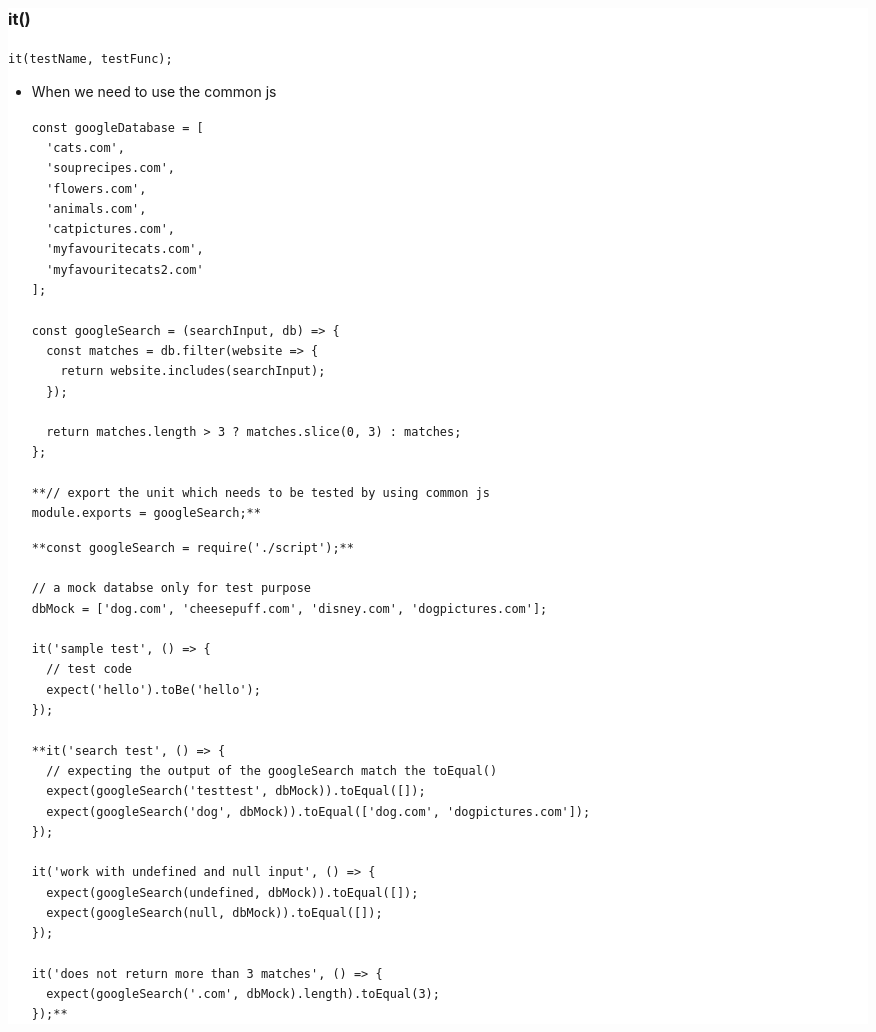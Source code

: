 ### it()

`it(testName, testFunc);`

- When we need to use the common js

    ```tsx
    const googleDatabase = [
      'cats.com',
      'souprecipes.com',
      'flowers.com',
      'animals.com',
      'catpictures.com',
      'myfavouritecats.com',
      'myfavouritecats2.com'
    ];

    const googleSearch = (searchInput, db) => {
      const matches = db.filter(website => {
        return website.includes(searchInput);
      });

      return matches.length > 3 ? matches.slice(0, 3) : matches;
    };

    **// export the unit which needs to be tested by using common js
    module.exports = googleSearch;**
    ```

    ```tsx
    **const googleSearch = require('./script');**

    // a mock databse only for test purpose
    dbMock = ['dog.com', 'cheesepuff.com', 'disney.com', 'dogpictures.com'];

    it('sample test', () => {
      // test code
      expect('hello').toBe('hello');
    });

    **it('search test', () => {
      // expecting the output of the googleSearch match the toEqual()
      expect(googleSearch('testtest', dbMock)).toEqual([]);
      expect(googleSearch('dog', dbMock)).toEqual(['dog.com', 'dogpictures.com']);
    });

    it('work with undefined and null input', () => {
      expect(googleSearch(undefined, dbMock)).toEqual([]);
      expect(googleSearch(null, dbMock)).toEqual([]);
    });

    it('does not return more than 3 matches', () => {
      expect(googleSearch('.com', dbMock).length).toEqual(3);
    });**
    ```
